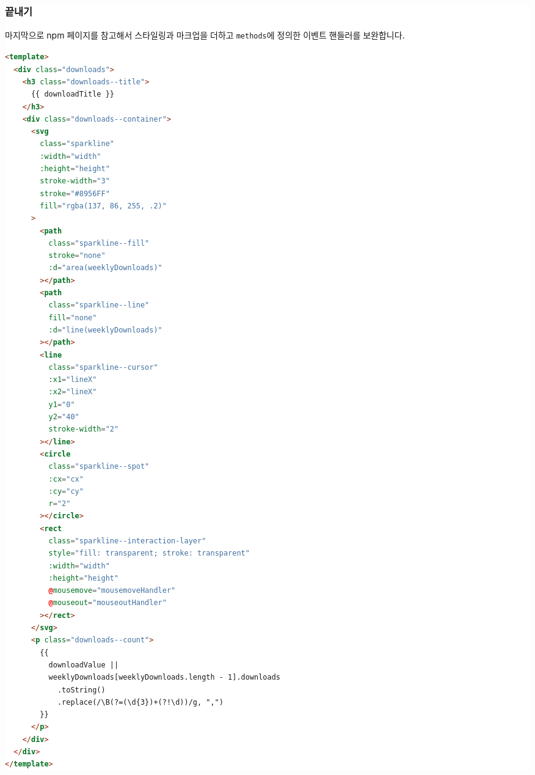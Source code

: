 ### 끝내기

마지막으로 npm 페이지를 참고해서 스타일링과 마크업을 더하고 `methods`에 정의한 이벤트 핸들러를 보완합니다.

```html
<template>
  <div class="downloads">
    <h3 class="downloads--title">
      {{ downloadTitle }}
    </h3>
    <div class="downloads--container">
      <svg
        class="sparkline"
        :width="width"
        :height="height"
        stroke-width="3"
        stroke="#8956FF"
        fill="rgba(137, 86, 255, .2)"
      >
        <path
          class="sparkline--fill"
          stroke="none"
          :d="area(weeklyDownloads)"
        ></path>
        <path
          class="sparkline--line"
          fill="none"
          :d="line(weeklyDownloads)"
        ></path>
        <line
          class="sparkline--cursor"
          :x1="lineX"
          :x2="lineX"
          y1="0"
          y2="40"
          stroke-width="2"
        ></line>
        <circle
          class="sparkline--spot"
          :cx="cx"
          :cy="cy"
          r="2"
        ></circle>
        <rect
          class="sparkline--interaction-layer"
          style="fill: transparent; stroke: transparent"
          :width="width"
          :height="height"
          @mousemove="mousemoveHandler"
          @mouseout="mouseoutHandler"
        ></rect>
      </svg>
      <p class="downloads--count">
        {{
          downloadValue ||
          weeklyDownloads[weeklyDownloads.length - 1].downloads
            .toString()
            .replace(/\B(?=(\d{3})+(?!\d))/g, ",")
        }}
      </p>
    </div>
  </div>
</template>

```